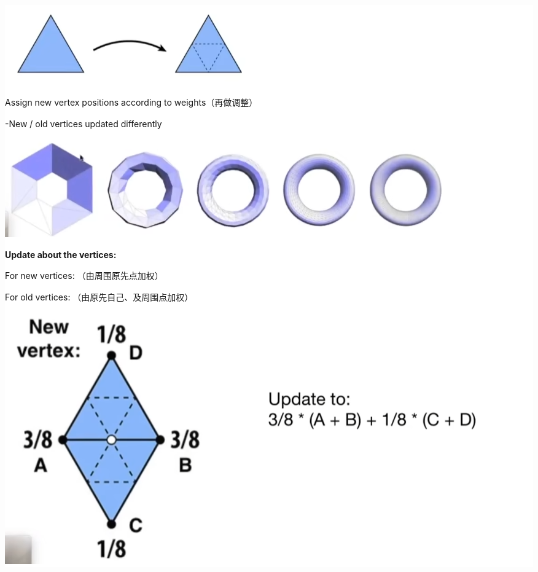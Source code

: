 ![Untitled](Lesson%2012%20Geometry%203%208f3a8ff767b3496697287803a27666c7/Untitled%204.png)

Assign new vertex positions according to weights（再做调整）

-New / old vertices updated differently

![Untitled](Lesson%2012%20Geometry%203%208f3a8ff767b3496697287803a27666c7/Untitled%205.png)

**Update about the vertices:**

For new vertices:
（由周围原先点加权）

For old vertices:
（由原先自己、及周围点加权）

![Untitled](Lesson%2012%20Geometry%203%208f3a8ff767b3496697287803a27666c7/Untitled%206.png)
